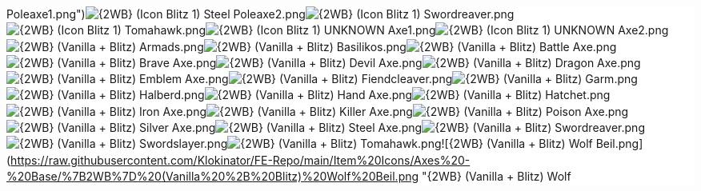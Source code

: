 Poleaxe1.png")![{2WB} (Icon Blitz 1) Steel Poleaxe2.png](https://raw.githubusercontent.com/Klokinator/FE-Repo/main/Item%20Icons/Axes%20-%20Base/%7B2WB%7D%20(Icon%20Blitz%201)%20Steel%20Poleaxe2.png "{2WB} (Icon Blitz 1) Steel Poleaxe2.png")![{2WB} (Icon Blitz 1) Swordreaver.png](https://raw.githubusercontent.com/Klokinator/FE-Repo/main/Item%20Icons/Axes%20-%20Base/%7B2WB%7D%20(Icon%20Blitz%201)%20Swordreaver.png "{2WB} (Icon Blitz 1) Swordreaver.png")![{2WB} (Icon Blitz 1) Tomahawk.png](https://raw.githubusercontent.com/Klokinator/FE-Repo/main/Item%20Icons/Axes%20-%20Base/%7B2WB%7D%20(Icon%20Blitz%201)%20Tomahawk.png "{2WB} (Icon Blitz 1) Tomahawk.png")![{2WB} (Icon Blitz 1) UNKNOWN Axe1.png](https://raw.githubusercontent.com/Klokinator/FE-Repo/main/Item%20Icons/Axes%20-%20Base/%7B2WB%7D%20(Icon%20Blitz%201)%20UNKNOWN%20Axe1.png "{2WB} (Icon Blitz 1) UNKNOWN Axe1.png")![{2WB} (Icon Blitz 1) UNKNOWN Axe2.png](https://raw.githubusercontent.com/Klokinator/FE-Repo/main/Item%20Icons/Axes%20-%20Base/%7B2WB%7D%20(Icon%20Blitz%201)%20UNKNOWN%20Axe2.png "{2WB} (Icon Blitz 1) UNKNOWN Axe2.png")![{2WB} (Vanilla + Blitz) Armads.png](https://raw.githubusercontent.com/Klokinator/FE-Repo/main/Item%20Icons/Axes%20-%20Base/%7B2WB%7D%20(Vanilla%20%2B%20Blitz)%20Armads.png "{2WB} (Vanilla + Blitz) Armads.png")![{2WB} (Vanilla + Blitz) Basilikos.png](https://raw.githubusercontent.com/Klokinator/FE-Repo/main/Item%20Icons/Axes%20-%20Base/%7B2WB%7D%20(Vanilla%20%2B%20Blitz)%20Basilikos.png "{2WB} (Vanilla + Blitz) Basilikos.png")![{2WB} (Vanilla + Blitz) Battle Axe.png](https://raw.githubusercontent.com/Klokinator/FE-Repo/main/Item%20Icons/Axes%20-%20Base/%7B2WB%7D%20(Vanilla%20%2B%20Blitz)%20Battle%20Axe.png "{2WB} (Vanilla + Blitz) Battle Axe.png")![{2WB} (Vanilla + Blitz) Brave Axe.png](https://raw.githubusercontent.com/Klokinator/FE-Repo/main/Item%20Icons/Axes%20-%20Base/%7B2WB%7D%20(Vanilla%20%2B%20Blitz)%20Brave%20Axe.png "{2WB} (Vanilla + Blitz) Brave Axe.png")![{2WB} (Vanilla + Blitz) Devil Axe.png](https://raw.githubusercontent.com/Klokinator/FE-Repo/main/Item%20Icons/Axes%20-%20Base/%7B2WB%7D%20(Vanilla%20%2B%20Blitz)%20Devil%20Axe.png "{2WB} (Vanilla + Blitz) Devil Axe.png")![{2WB} (Vanilla + Blitz) Dragon Axe.png](https://raw.githubusercontent.com/Klokinator/FE-Repo/main/Item%20Icons/Axes%20-%20Base/%7B2WB%7D%20(Vanilla%20%2B%20Blitz)%20Dragon%20Axe.png "{2WB} (Vanilla + Blitz) Dragon Axe.png")![{2WB} (Vanilla + Blitz) Emblem Axe.png](https://raw.githubusercontent.com/Klokinator/FE-Repo/main/Item%20Icons/Axes%20-%20Base/%7B2WB%7D%20(Vanilla%20%2B%20Blitz)%20Emblem%20Axe.png "{2WB} (Vanilla + Blitz) Emblem Axe.png")![{2WB} (Vanilla + Blitz) Fiendcleaver.png](https://raw.githubusercontent.com/Klokinator/FE-Repo/main/Item%20Icons/Axes%20-%20Base/%7B2WB%7D%20(Vanilla%20%2B%20Blitz)%20Fiendcleaver.png "{2WB} (Vanilla + Blitz) Fiendcleaver.png")![{2WB} (Vanilla + Blitz) Garm.png](https://raw.githubusercontent.com/Klokinator/FE-Repo/main/Item%20Icons/Axes%20-%20Base/%7B2WB%7D%20(Vanilla%20%2B%20Blitz)%20Garm.png "{2WB} (Vanilla + Blitz) Garm.png")![{2WB} (Vanilla + Blitz) Halberd.png](https://raw.githubusercontent.com/Klokinator/FE-Repo/main/Item%20Icons/Axes%20-%20Base/%7B2WB%7D%20(Vanilla%20%2B%20Blitz)%20Halberd.png "{2WB} (Vanilla + Blitz) Halberd.png")![{2WB} (Vanilla + Blitz) Hand Axe.png](https://raw.githubusercontent.com/Klokinator/FE-Repo/main/Item%20Icons/Axes%20-%20Base/%7B2WB%7D%20(Vanilla%20%2B%20Blitz)%20Hand%20Axe.png "{2WB} (Vanilla + Blitz) Hand Axe.png")![{2WB} (Vanilla + Blitz) Hatchet.png](https://raw.githubusercontent.com/Klokinator/FE-Repo/main/Item%20Icons/Axes%20-%20Base/%7B2WB%7D%20(Vanilla%20%2B%20Blitz)%20Hatchet.png "{2WB} (Vanilla + Blitz) Hatchet.png")![{2WB} (Vanilla + Blitz) Iron Axe.png](https://raw.githubusercontent.com/Klokinator/FE-Repo/main/Item%20Icons/Axes%20-%20Base/%7B2WB%7D%20(Vanilla%20%2B%20Blitz)%20Iron%20Axe.png "{2WB} (Vanilla + Blitz) Iron Axe.png")![{2WB} (Vanilla + Blitz) Killer Axe.png](https://raw.githubusercontent.com/Klokinator/FE-Repo/main/Item%20Icons/Axes%20-%20Base/%7B2WB%7D%20(Vanilla%20%2B%20Blitz)%20Killer%20Axe.png "{2WB} (Vanilla + Blitz) Killer Axe.png")![{2WB} (Vanilla + Blitz) Poison Axe.png](https://raw.githubusercontent.com/Klokinator/FE-Repo/main/Item%20Icons/Axes%20-%20Base/%7B2WB%7D%20(Vanilla%20%2B%20Blitz)%20Poison%20Axe.png "{2WB} (Vanilla + Blitz) Poison Axe.png")![{2WB} (Vanilla + Blitz) Silver Axe.png](https://raw.githubusercontent.com/Klokinator/FE-Repo/main/Item%20Icons/Axes%20-%20Base/%7B2WB%7D%20(Vanilla%20%2B%20Blitz)%20Silver%20Axe.png "{2WB} (Vanilla + Blitz) Silver Axe.png")![{2WB} (Vanilla + Blitz) Steel Axe.png](https://raw.githubusercontent.com/Klokinator/FE-Repo/main/Item%20Icons/Axes%20-%20Base/%7B2WB%7D%20(Vanilla%20%2B%20Blitz)%20Steel%20Axe.png "{2WB} (Vanilla + Blitz) Steel Axe.png")![{2WB} (Vanilla + Blitz) Swordreaver.png](https://raw.githubusercontent.com/Klokinator/FE-Repo/main/Item%20Icons/Axes%20-%20Base/%7B2WB%7D%20(Vanilla%20%2B%20Blitz)%20Swordreaver.png "{2WB} (Vanilla + Blitz) Swordreaver.png")![{2WB} (Vanilla + Blitz) Swordslayer.png](https://raw.githubusercontent.com/Klokinator/FE-Repo/main/Item%20Icons/Axes%20-%20Base/%7B2WB%7D%20(Vanilla%20%2B%20Blitz)%20Swordslayer.png "{2WB} (Vanilla + Blitz) Swordslayer.png")![{2WB} (Vanilla + Blitz) Tomahawk.png](https://raw.githubusercontent.com/Klokinator/FE-Repo/main/Item%20Icons/Axes%20-%20Base/%7B2WB%7D%20(Vanilla%20%2B%20Blitz)%20Tomahawk.png "{2WB} (Vanilla + Blitz) Tomahawk.png")![{2WB} (Vanilla + Blitz) Wolf Beil.png](https://raw.githubusercontent.com/Klokinator/FE-Repo/main/Item%20Icons/Axes%20-%20Base/%7B2WB%7D%20(Vanilla%20%2B%20Blitz)%20Wolf%20Beil.png "{2WB} (Vanilla + Blitz) Wolf